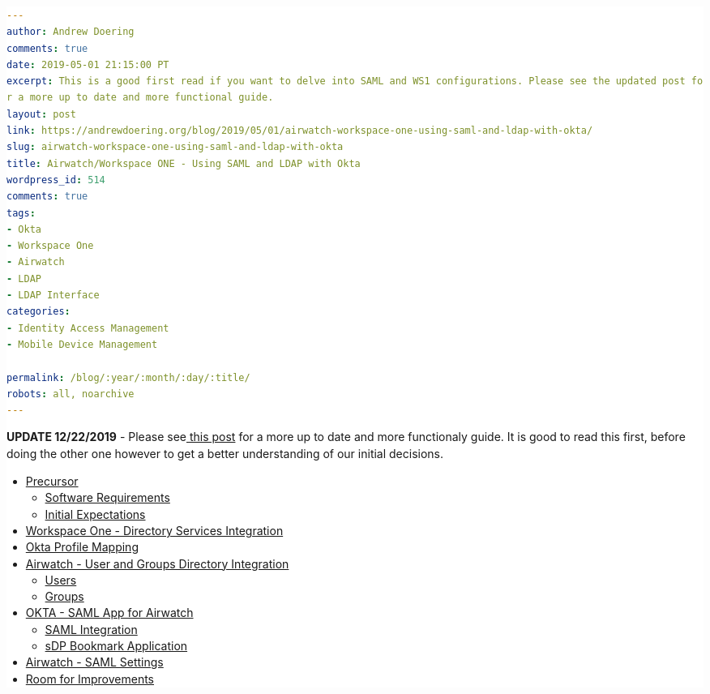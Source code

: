 ```yaml
---
author: Andrew Doering
comments: true
date: 2019-05-01 21:15:00 PT
excerpt: This is a good first read if you want to delve into SAML and WS1 configurations. Please see the updated post for a more up to date and more functional guide. 
layout: post
link: https://andrewdoering.org/blog/2019/05/01/airwatch-workspace-one-using-saml-and-ldap-with-okta/
slug: airwatch-workspace-one-using-saml-and-ldap-with-okta
title: Airwatch/Workspace ONE - Using SAML and LDAP with Okta
wordpress_id: 514
comments: true
tags:
- Okta
- Workspace One
- Airwatch
- LDAP
- LDAP Interface
categories:
- Identity Access Management
- Mobile Device Management
  
permalink: /blog/:year/:month/:day/:title/
robots: all, noarchive
---
```













**UPDATE 12/22/2019** - Please see[ this post](https://andrewdoering.org/blog/2019/12/22/workspace-one-okta-users-and-groups-working-with-dep-enrollment/) for a more up to date and more functionaly guide. It is good to read this first, before doing the other one however to get a better understanding of our initial decisions.



- [Precursor](#precursor)
  - [Software Requirements](#software-requirements)
  - [Initial Expectations](#initial-expectations)
- [Workspace One - Directory Services Integration](#workspace-one---directory-services-integration)
- [Okta Profile Mapping](#okta-profile-mapping)
- [Airwatch - User and Groups Directory Integration](#airwatch---user-and-groups-directory-integration)
  - [Users](#users)
  - [Groups](#groups)
- [OKTA - SAML App for Airwatch](#okta---saml-app-for-airwatch)
  - [SAML Integration](#saml-integration)
  - [sDP Bookmark Application](#sdp-bookmark-application)
- [Airwatch - SAML Settings](#airwatch---saml-settings)
- [Room for Improvements](#room-for-improvements)
